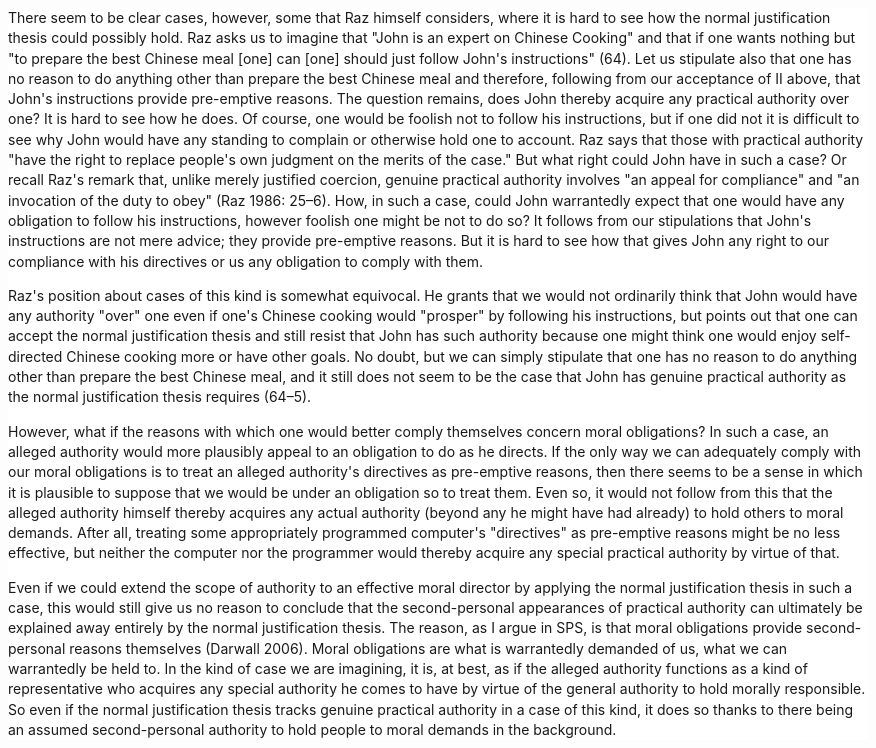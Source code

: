 There seem to be clear cases, however, some that Raz himself considers, where it is hard to see how the normal justification thesis could possibly hold. Raz asks us to imagine that "John is an expert on Chinese Cooking" and that if one wants nothing but "to prepare the best Chinese meal [one] can [one] should just follow John's instructions" (64). Let us stipulate also that one has no reason to do anything other than prepare the best Chinese meal and therefore, following from our acceptance of II above, that John's instructions provide pre-emptive reasons. The question remains, does John thereby acquire any practical authority over one? It is hard to see how he does. Of course, one would be foolish not to follow his instructions, but if one did not it is difficult to see why John would have any standing to complain or otherwise hold one to account. Raz says that those with practical authority "have the right to replace people's own judgment on the merits of the case." But what right could John have in such a case? Or recall Raz's remark that, unlike merely justified coercion, genuine practical authority involves "an appeal for compliance" and "an invocation of the duty to obey" (Raz 1986: 25–6). How, in such a case, could John warrantedly expect that one would have any obligation to follow his instructions, however foolish one might be not to do so? It follows from our stipulations that John's instructions are not mere advice; they provide pre-emptive reasons. But it is hard to see how that gives John any right to our compliance with his directives or us any obligation to comply with them.

Raz's position about cases of this kind is somewhat equivocal. He grants that we would not ordinarily think that John would have any authority "over" one even if one's Chinese cooking would "prosper" by following his instructions, but points out that one can accept the normal justification thesis and still resist that John has such authority because one might think one would enjoy self-directed Chinese cooking more or have other goals. No doubt, but we can simply stipulate that one has no reason to do anything other than prepare the best Chinese meal, and it still does not seem to be the case that John has genuine practical authority as the normal justification thesis requires (64–5).

[^17]: For the record, however, I might say that II seems to me, as I argue in Darwall 2010c, almost certainly false. As I see it, the kinds of case where pre-emptive reasons are most plausibly in play are those that depend on the existence of (second-personal) practical authority. 
[^18]: Of course, Raz might hold that A's having authority over B is no more and no less than that A's directives to B give B pre-emptive reasons. I consider this possibility below.

However, what if the reasons with which one would better comply themselves concern moral obligations? In such a case, an alleged authority would more plausibly appeal to an obligation to do as he directs. If the only way we can adequately comply with our moral obligations is to treat an alleged authority's directives as pre-emptive reasons, then there seems to be a sense in which it is plausible to suppose that we would be under an obligation so to treat them. Even so, it would not follow from this that the alleged authority himself thereby acquires any actual authority (beyond any he might have had already) to hold others to moral demands. After all, treating some appropriately programmed computer's "directives" as pre-emptive reasons might be no less effective, but neither the computer nor the programmer would thereby acquire any special practical authority by virtue of that.

Even if we could extend the scope of authority to an effective moral director by applying the normal justification thesis in such a case, this would still give us no reason to conclude that the second-personal appearances of practical authority can ultimately be explained away entirely by the normal justification thesis. The reason, as I argue in SPS, is that moral obligations provide second-personal reasons themselves (Darwall 2006). Moral obligations are what is warrantedly demanded of us, what we can warrantedly be held to. In the kind of case we are imagining, it is, at best, as if the alleged authority functions as a kind of representative who acquires any special authority he comes to have by virtue of the general authority to hold morally responsible. So even if the normal justification thesis tracks genuine practical authority in a case of this kind, it does so thanks to there being an assumed second-personal authority to hold people to moral demands in the background.


[^1]: Darwall 2006. 
[^2]: Or more cautiously, any cases where it may hold will be by virtue of recourse to reasons that are themselves already within the circle of second-personal concepts (i.e., second-personal reasons).
[^3]: On this point, see Darwall 1983; Bond 1983; Pettit and Smith 1990; Quinn 1993; Hampton 1998a; Scanlon 1998: 41–55; and Dancy 2000. Agent-neutral reasons contrast with agent-relative reasons, those whose formulation includes an ineliminable reference to the agent for whom they are reasons (like "that it will keep a promise I made," "that it will avoid harm to others, i.e., people other than me," and so on). Agent-neutral reasons can be stated without such a reference: "that it would prevent some pain from occurring to someone (or some being)." On the distinction between agent-relative (also called "subjective" or "agent-centered") and agent-neutral (also called "objective") reasons, principles, values, etc., see Nagel 1970; Scheffler 1982; Parfit 1984; Nagel 1986; Darwall 1986; McNaughton and Rawling 1991; and Ridge 2005. <br> I argue for the claim that sympathetic concern involves its seeming that there are agent-neutral reasons to further someone's welfare in Darwall 2002: 68–72. I do not deny, of course, that someone who already accepted various agent-relative norms might not be moved, through empathy and sympathy, to feel some special responsibility for relieving the pain. My point is that this would not come through sympathy alone. 
[^4]: Roughly speaking, again, a reason is agent-neutral if it can be formulated without essential reference to the agent (as such); otherwise it is agent-relative. It should also be noted that superficially agent-relative reasons may be grounded more deeply in agent-neutral considerations and values, and/or vice versa. For example, rule-utilitarianism holds that rules of right conduct include agent-relative principles, for example, those defining rights of promise and contract, on grounds of overall agent-neutral value.
[^5]: The formulation of the reason may not always be agent-relative, however. Suppose, for example, that the best way of grounding the Categorical Imperative is, as I argue in The Second-Person Standpoint, from the second-person standpoint in an equal authority to make claims and demands that persons presuppose when they address one another second-personally (32–5, 115–18, 239–42, 304–9). It is at least conceivable that what the CI itself requires is a principle of conduct that can be specified agent-neutrally. R. M. Hare, for example, believes that the CI can be seen to entail the sort of universal prescriptivism he favors and that this entails a form of act-utilitarianism (an agent-neutral theory). See Hare 1993. <br> I take the relevance of the arguments of The Second-Person Standpoint to the problem of justifying of agentrelative (or "deontological") constraints to be the following therefore. Justification from the second-person point of view can provide a compelling rationale for agent-relative constraints, like the demand not to step on another's feet, since, if I am right, any moral obligation or constraint is irreducibly second-personal, and second-personal reasons are agent-relative in their foundations. It is, however, conceptually consistent with this that moral obligations are agent-neutral in their content, and some presumably are, such as the obligation to help those in need. I am indebted to David Sobel and Steven Wall for pressing me to clarify this point.
[^6]: Of course, these further constraints are frequently in the background, as they are, for example, whenever we do philosophy, say, right now. Because of the relationship you and I are currently in, each of us does have authority to call one another to account for logical errors, a standing that, without some such context, we lack. But however frequently that or some relevantly similar context obtains, the authority comes, not just from the requirement of reason, but from some other presupposed feature of the context. 
[^7]: "We do not call anything wrong, unless we mean to imply that a person ought to be punished in some way or other for doing it; if not by law, by the opinion of his fellow-creatures; if not by opinion, by the reproaches of his own conscience. This seems the real turning point of the distinction between morality and simple expediency. It is a part of the notion of Duty in every one of its forms, that a person may rightfully be compelled to fulfil it. Duty is a thing which may be exacted from a person, as one exacts a debt" (Mill 1998: Ch. V.sec.14). John Skorupski points out that calling an act "morally wrong . . . amounts to blaming the agent" and maintains that the idea of moral wrong can't be understood independently of that of blameworthiness (Skorupski 1999: 29, 142). Allan Gibbard quite explicitly follows Mill's lead in proposing that "what a person does is morally wrong if and only if it is rational for him to feel guilty for having done it, and for others to be angry at him for having done it" (Gibbard 1990: 42). And we can find versions of this Millian idea in other writers also (Baier 1966; Brandt 1979; Shafer-Landau 2003).
[^8]: I am indebted to Peter Graham for this point. 
[^9]: Rabinowicz and Ronnøw-Rasmussen put essentially the same point by saying reasons of the right kind also appear in the content of the attitude for which they are reasons: the attitude is toward something "on account of" these reasons (Rabinowicz and Ronnøw-Rasmussen 2004: 414). As W. D. Falk pointed out, a favoring that is relevant to value is "by way of true comprehension of what [the object] is like" (Falk 1986: 117). See also Hieronymi 2005. 
[^10]: That is, to blame as an attitude. We also speak of blaming as an action, but even when we do we normally take it to express the attitude of blame.
[^11]: Gary Watson stresses this in Watson 1987: 263, 264. Note also, R. Jay Wallace: "there is an essential connection between the reactive attitudes and a distinctive form of evaluation . . . that I refer to as holding a person to an expectation (or demand)" (Wallace 1994: 19). See also Bennett 1980 and Scanlon (1998: 272–90).
[^12]: I have been helped here by discussion with Jules Coleman. 
[^13]: For discussion see Darwall 2003.
[^14]: Williams's slogan was "Obligation out, obligation in." One way of putting the thesis that moral obligation must be understood in terms of second-personal reasons is to say that the formulation in the text is not just a paraphrase of Williams's slogan, but that the point it formulates is the genus of which that formulated by Williams's slogan is a species.
[^15]: We should note that Raz says here that this is the "normal way" to establish authority, not that it is a necessary, or even a sufficient condition. Since the normal justification thesis poses a critical challenge to my irreducibility claims only if it is taken as providing a sufficient condition, that is how I propose to understand it.
[^16]: The reference is to Mill in a different context: "But moral associations which are wholly of artificial creation, when intellectual culture goes on, yield by degrees to the dissolving force of analysis: and if the feeling of duty, when associated with utility, would appear equally arbitrary; if there were no leading department of our nature, no powerful class of sentiments, with which that association would harmonize, which would make us feel it congenial, and incline us not only to foster it in others (for which we have abundant interested motives), but also to cherish it in ourselves—if there were not, in short, a natural basis of sentiment for utilitarian morality, it might well happen that this association also, even after it had been implanted by education, might be analyzed away" (1998, Ch. III.sec.97).
[^19]: See note 8.
[^20]: And it may also be the case, as I mentioned in note 17, that pre-emptive reasons themselves normally plausibly exist only when there has been a directive with genuine (second-personal) practical authority.
[^21]: At the end of Chapter II Groundwork points out that his arguments that autonomy of the will, the unqualified goodness of the good will, and the Categorical Imperative are mutually entailing has derived from an analysis of our moral concepts, and that nothing yet follows from this about whether any of these are actually realized or valid. That, he says, requires a "critique" of practical reason, to which he turns in Groundwork III and, of course, The Critique of Practical Reason. 
[^22]: I attempt to vindicate these ideas in Darwall 2006. 
[^23]: I am indebted to audiences at the Bowling Green Practical Reason Conference, Texas Tech University, Vanderbilt University, University of Toronto School of Law, Yale University, The Graduate Center at the City University of New York, University of Chicago, University of California at Irvine, Northwestern University, and Brugge, Belgium, especially, to John Broome, David Copp, James Dreier, Kyla Ebels Duggan, Margaret Gilbert, Aaron James, Shelly Kagan, Richard Kraut, Victoria McGeer, Douglas MacLean, Marina Oshana, Philip Pettit, David Plunkett, Wlodek Rabinowicz, Peter Railton, Arthur Ripstein, T. M. Scanlon, Mark Schroeder, Scott Shapiro, John Skorupski, Wayne Sumner, Candace Vogler, Gary Watson, Susan Wolf, and most especially to David Sobel and Steven Wall.
